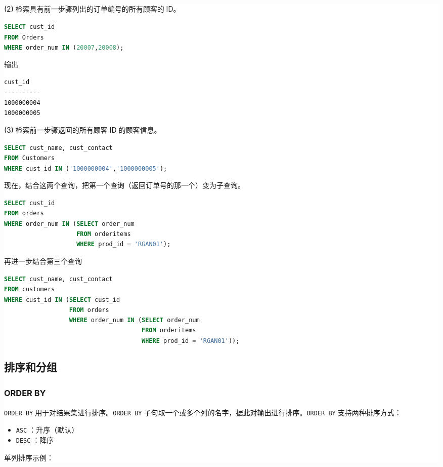 (2) 检索具有前一步骤列出的订单编号的所有顾客的 ID。

```sql
SELECT cust_id
FROM Orders
WHERE order_num IN (20007,20008);
```

输出

```text
cust_id
----------
1000000004
1000000005
```

(3) 检索前一步骤返回的所有顾客 ID 的顾客信息。

```sql
SELECT cust_name, cust_contact
FROM Customers
WHERE cust_id IN ('1000000004','1000000005');
```

现在，结合这两个查询，把第一个查询（返回订单号的那一个）变为子查询。

```sql
SELECT cust_id
FROM orders
WHERE order_num IN (SELECT order_num
                    FROM orderitems
                    WHERE prod_id = 'RGAN01');
```

再进一步结合第三个查询

```sql
SELECT cust_name, cust_contact
FROM customers
WHERE cust_id IN (SELECT cust_id
                  FROM orders
                  WHERE order_num IN (SELECT order_num
                                      FROM orderitems
                                      WHERE prod_id = 'RGAN01'));
```

## 排序和分组

### ORDER BY

`ORDER BY` 用于对结果集进行排序。`ORDER BY` 子句取一个或多个列的名字，据此对输出进行排序。`ORDER BY` 支持两种排序方式：

- `ASC` ：升序（默认）
- `DESC` ：降序

单列排序示例：
